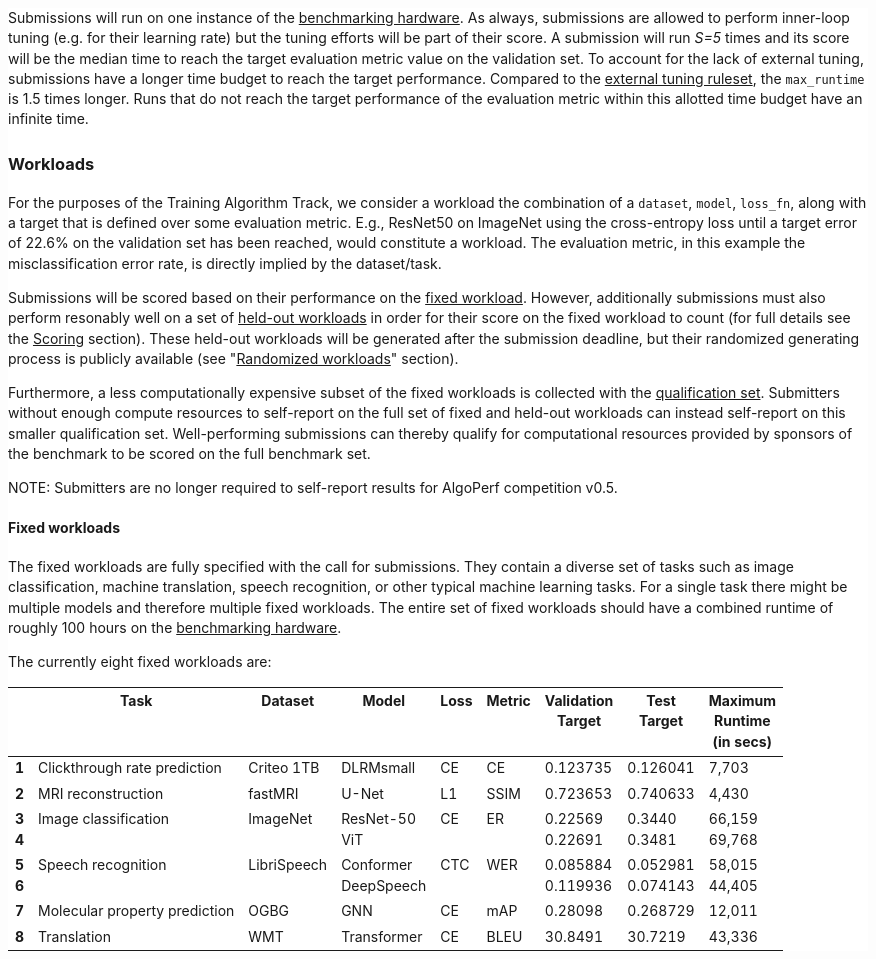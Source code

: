 Submissions will run on one instance of the [benchmarking hardware](#benchmarking-hardware). As always, submissions are allowed to perform inner-loop tuning (e.g. for their learning rate) but the tuning efforts will be part of their score. A submission will run *S=5* times and its score will be the median time to reach the target evaluation metric value on the validation set. To account for the lack of external tuning, submissions have a longer time budget to reach the target performance. Compared to the [external tuning ruleset](#external-tuning-ruleset), the `max_runtime` is $1.5$ times longer. Runs that do not reach the target performance of the evaluation metric within this allotted time budget have an infinite time.

### Workloads

For the purposes of the Training Algorithm Track, we consider a workload the combination of a `dataset`, `model`, `loss_fn`, along with a target that is defined over some evaluation metric. E.g., ResNet50 on ImageNet using the cross-entropy loss until a target error of 22.6% on the validation set has been reached, would constitute a workload. The evaluation metric, in this example the misclassification error rate, is directly implied by the dataset/task.

Submissions will be scored based on their performance on the [fixed workload](#fixed-workloads). However, additionally submissions must also perform resonably well on a set of [held-out workloads](#randomized-workloads) in order for their score on the fixed workload to count (for full details see the [Scoring](#scoring) section). These held-out workloads will be generated after the submission deadline, but their randomized generating process is publicly available (see "[Randomized workloads](#randomized-workloads)" section).  

Furthermore, a less computationally expensive subset of the fixed workloads is collected with the [qualification set](#qualification-set). Submitters without enough compute resources to self-report on the full set of fixed and held-out workloads can instead self-report on this smaller qualification set. Well-performing submissions can thereby qualify for computational resources provided by sponsors of the benchmark to be scored on the full benchmark set.

NOTE: Submitters are no longer required to self-report results for AlgoPerf competition v0.5.

#### Fixed workloads

The fixed workloads are fully specified with the call for submissions. They contain a diverse set of tasks such as image classification, machine translation, speech recognition, or other typical machine learning tasks. For a single task there might be multiple models and therefore multiple fixed workloads. The entire set of fixed workloads should have a combined runtime of roughly 100 hours on the [benchmarking hardware](#benchmarking-hardware).

The currently eight fixed workloads are:

|            | **Task**                      | **Dataset** | **Model**               | **Loss** | **Metric** | Validation<br>**Target** | Test<br>**Target**   | Maximum<br>**Runtime** <br>(in secs) |
|------------|-------------------------------|-------------|-------------------------|----------|------------|--------------------------|----------------------|------------------------|
| **1**      | Clickthrough rate prediction  | Criteo 1TB  | DLRMsmall               | CE       | CE         | 0.123735                 | 0.126041                |       7,703                 |
| **2**      | MRI reconstruction            | fastMRI     | U-Net                   | L1       | SSIM       | 0.723653                   | 0.740633             |          4,430              |
| **3<br>4** | Image classification          | ImageNet    | ResNet-50<br>ViT        | CE       | ER         | 0.22569<br>0.22691        | 0.3440<br>0.3481    |        66,159    <br> 69,768            |
| **5<br>6** | Speech recognition            | LibriSpeech | Conformer<br>DeepSpeech | CTC      | WER        | 0.085884<br>0.119936     | 0.052981<br>0.074143 |       58,015<br>44,405                 |
| **7**      | Molecular property prediction | OGBG        | GNN                     | CE       | mAP        | 0.28098                 | 0.268729             |       12,011                 |
| **8**      | Translation                   | WMT         | Transformer             | CE       | BLEU       | 30.8491                  | 30.7219              |       43,336                 |

